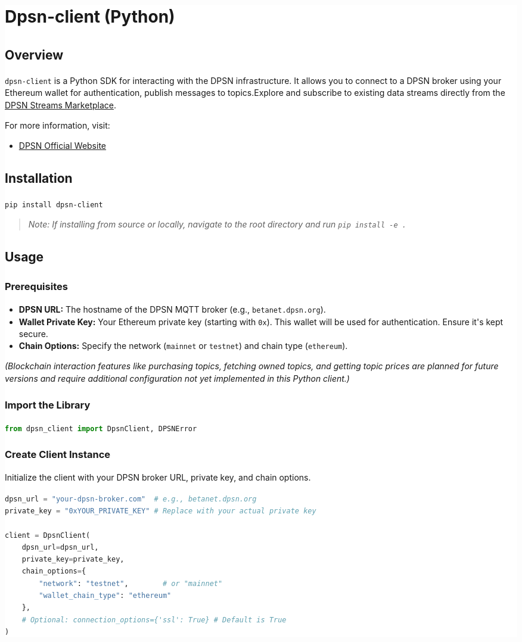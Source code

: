 # Dpsn-client (Python)

## Overview

`dpsn-client` is a Python SDK for interacting with the DPSN infrastructure. It allows you to connect to a DPSN broker using your Ethereum wallet for authentication, publish messages to topics.Explore and subscribe to existing data streams directly from the [DPSN Streams Marketplace](https://streams.dpsn.org).

For more information, visit:
- [DPSN Official Website](https://dpsn.org)


## Installation

```bash
pip install dpsn-client
```
>*Note: If installing from source or locally, navigate to the root directory and run `pip install -e .`*

## Usage

### Prerequisites

- **DPSN URL:** The hostname of the DPSN MQTT broker (e.g., `betanet.dpsn.org`).
- **Wallet Private Key:** Your Ethereum private key (starting with `0x`). This wallet will be used for authentication. Ensure it's kept secure.
- **Chain Options:** Specify the network (`mainnet` or `testnet`) and chain type (`ethereum`).

*(Blockchain interaction features like purchasing topics, fetching owned topics, and getting topic prices are planned for future versions and require additional configuration not yet implemented in this Python client.)*

### Import the Library

```python
from dpsn_client import DpsnClient, DPSNError
```

### Create Client Instance

Initialize the client with your DPSN broker URL, private key, and chain options.

```python
dpsn_url = "your-dpsn-broker.com"  # e.g., betanet.dpsn.org
private_key = "0xYOUR_PRIVATE_KEY" # Replace with your actual private key

client = DpsnClient(
    dpsn_url=dpsn_url,
    private_key=private_key,
    chain_options={
        "network": "testnet",        # or "mainnet"
        "wallet_chain_type": "ethereum"
    },
    # Optional: connection_options={'ssl': True} # Default is True
)
```
